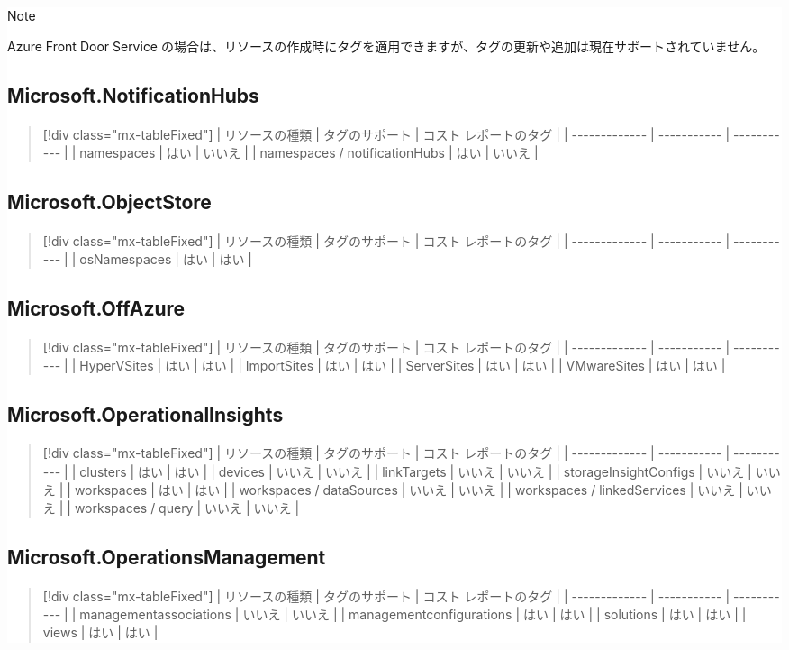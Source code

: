 <a id="frontdoor" />

> [!NOTE]
> Azure Front Door Service の場合は、リソースの作成時にタグを適用できますが、タグの更新や追加は現在サポートされていません。


## <a name="microsoftnotificationhubs"></a>Microsoft.NotificationHubs

> [!div class="mx-tableFixed"]
> | リソースの種類 | タグのサポート | コスト レポートのタグ |
> | ------------- | ----------- | ----------- |
> | namespaces | はい | いいえ |
> | namespaces / notificationHubs | はい | いいえ |

## <a name="microsoftobjectstore"></a>Microsoft.ObjectStore

> [!div class="mx-tableFixed"]
> | リソースの種類 | タグのサポート | コスト レポートのタグ |
> | ------------- | ----------- | ----------- |
> | osNamespaces | はい | はい |

## <a name="microsoftoffazure"></a>Microsoft.OffAzure

> [!div class="mx-tableFixed"]
> | リソースの種類 | タグのサポート | コスト レポートのタグ |
> | ------------- | ----------- | ----------- |
> | HyperVSites | はい | はい |
> | ImportSites | はい | はい |
> | ServerSites | はい | はい |
> | VMwareSites | はい | はい |

## <a name="microsoftoperationalinsights"></a>Microsoft.OperationalInsights

> [!div class="mx-tableFixed"]
> | リソースの種類 | タグのサポート | コスト レポートのタグ |
> | ------------- | ----------- | ----------- |
> | clusters | はい | はい |
> | devices | いいえ | いいえ |
> | linkTargets | いいえ | いいえ |
> | storageInsightConfigs | いいえ | いいえ |
> | workspaces | はい | はい |
> | workspaces / dataSources | いいえ | いいえ |
> | workspaces / linkedServices | いいえ | いいえ |
> | workspaces / query | いいえ | いいえ |

## <a name="microsoftoperationsmanagement"></a>Microsoft.OperationsManagement

> [!div class="mx-tableFixed"]
> | リソースの種類 | タグのサポート | コスト レポートのタグ |
> | ------------- | ----------- | ----------- |
> | managementassociations | いいえ | いいえ |
> | managementconfigurations | はい | はい |
> | solutions | はい | はい |
> | views | はい | はい |

